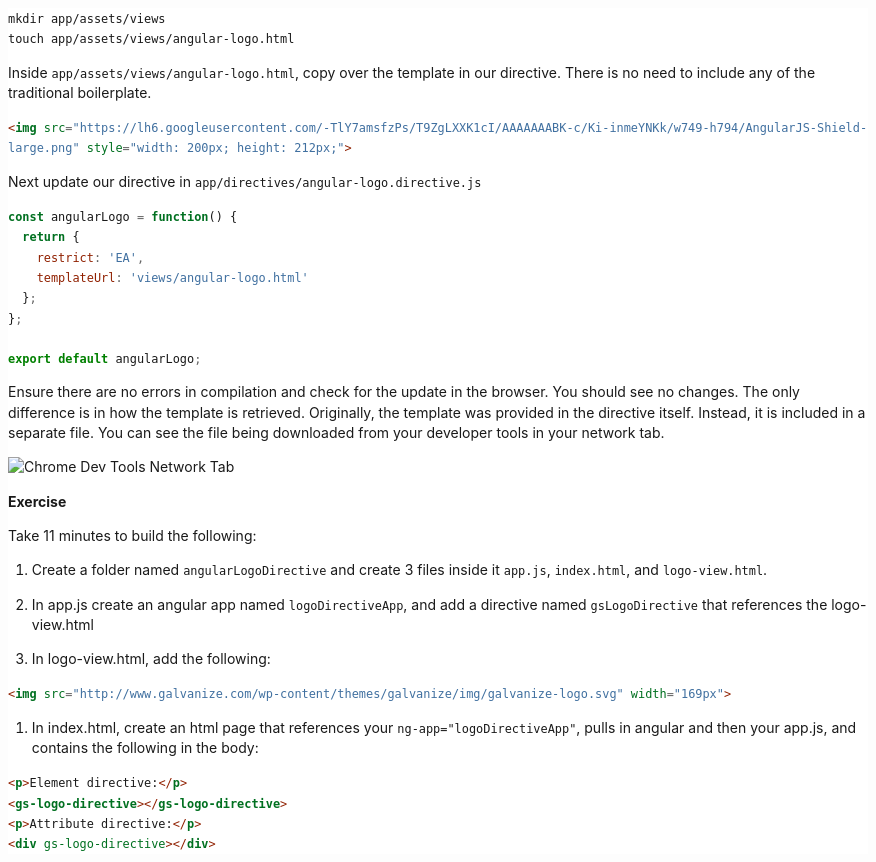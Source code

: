 ```shell
mkdir app/assets/views
touch app/assets/views/angular-logo.html
```

Inside `app/assets/views/angular-logo.html`, copy over the template in our directive. There is no need to include any of the traditional boilerplate.

```html
<img src="https://lh6.googleusercontent.com/-TlY7amsfzPs/T9ZgLXXK1cI/AAAAAAABK-c/Ki-inmeYNKk/w749-h794/AngularJS-Shield-large.png" style="width: 200px; height: 212px;">
```

Next update our directive in `app/directives/angular-logo.directive.js`

```javascript
const angularLogo = function() {
  return {
    restrict: 'EA',
    templateUrl: 'views/angular-logo.html'
  };
};

export default angularLogo;
```

Ensure there are no errors in compilation and check for the update in the browser. You should see no changes. The only difference is in how the template is retrieved. Originally, the template was provided in the directive itself. Instead, it is included in a separate file. You can see the file being downloaded from your developer tools in your network tab.

![Chrome Dev Tools Network Tab](http://i.imgur.com/iU7X2kV.png)

**Exercise**

Take 11 minutes to build the following:

1. Create a folder named `angularLogoDirective` and create 3 files inside it `app.js`, `index.html`, and `logo-view.html`.

1. In app.js create an angular app named `logoDirectiveApp`, and add a directive named `gsLogoDirective` that references the logo-view.html

1. In logo-view.html, add the following:
```html
<img src="http://www.galvanize.com/wp-content/themes/galvanize/img/galvanize-logo.svg" width="169px">
```

1. In index.html, create an html page that references your `ng-app="logoDirectiveApp"`, pulls in angular and then your app.js, and contains the following in the body:

```html
<p>Element directive:</p>
<gs-logo-directive></gs-logo-directive>
<p>Attribute directive:</p>
<div gs-logo-directive></div>
```
